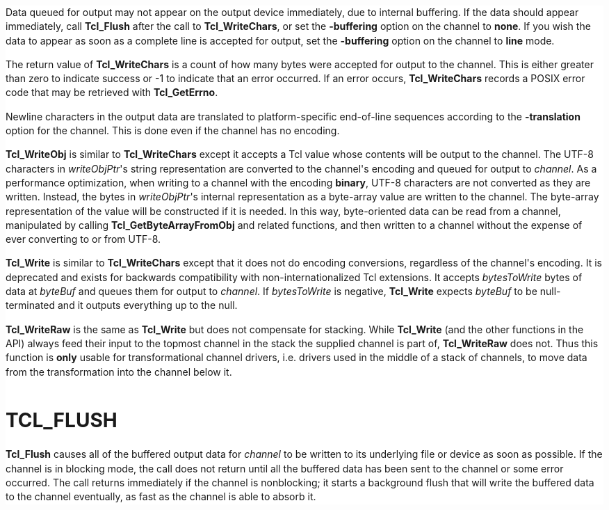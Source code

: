 Data queued for output may not appear on the output device immediately,
due to internal buffering. If the data should appear immediately, call
**Tcl_Flush** after the call to **Tcl_WriteChars**, or set the
**-buffering** option on the channel to **none**. If you wish the data
to appear as soon as a complete line is accepted for output, set the
**-buffering** option on the channel to **line** mode.

The return value of **Tcl_WriteChars** is a count of how many bytes were
accepted for output to the channel. This is either greater than zero to
indicate success or -1 to indicate that an error occurred. If an error
occurs, **Tcl_WriteChars** records a POSIX error code that may be
retrieved with **Tcl_GetErrno**.

Newline characters in the output data are translated to
platform-specific end-of-line sequences according to the
**-translation** option for the channel. This is done even if the
channel has no encoding.

**Tcl_WriteObj** is similar to **Tcl_WriteChars** except it accepts a
Tcl value whose contents will be output to the channel. The UTF-8
characters in *writeObjPtr*\'s string representation are converted to
the channel\'s encoding and queued for output to *channel*. As a
performance optimization, when writing to a channel with the encoding
**binary**, UTF-8 characters are not converted as they are written.
Instead, the bytes in *writeObjPtr*\'s internal representation as a
byte-array value are written to the channel. The byte-array
representation of the value will be constructed if it is needed. In this
way, byte-oriented data can be read from a channel, manipulated by
calling **Tcl_GetByteArrayFromObj** and related functions, and then
written to a channel without the expense of ever converting to or from
UTF-8.

**Tcl_Write** is similar to **Tcl_WriteChars** except that it does not
do encoding conversions, regardless of the channel\'s encoding. It is
deprecated and exists for backwards compatibility with
non-internationalized Tcl extensions. It accepts *bytesToWrite* bytes of
data at *byteBuf* and queues them for output to *channel*. If
*bytesToWrite* is negative, **Tcl_Write** expects *byteBuf* to be
null-terminated and it outputs everything up to the null.

**Tcl_WriteRaw** is the same as **Tcl_Write** but does not compensate
for stacking. While **Tcl_Write** (and the other functions in the API)
always feed their input to the topmost channel in the stack the supplied
channel is part of, **Tcl_WriteRaw** does not. Thus this function is
**only** usable for transformational channel drivers, i.e. drivers used
in the middle of a stack of channels, to move data from the
transformation into the channel below it.

# TCL_FLUSH

**Tcl_Flush** causes all of the buffered output data for *channel* to be
written to its underlying file or device as soon as possible. If the
channel is in blocking mode, the call does not return until all the
buffered data has been sent to the channel or some error occurred. The
call returns immediately if the channel is nonblocking; it starts a
background flush that will write the buffered data to the channel
eventually, as fast as the channel is able to absorb it.
